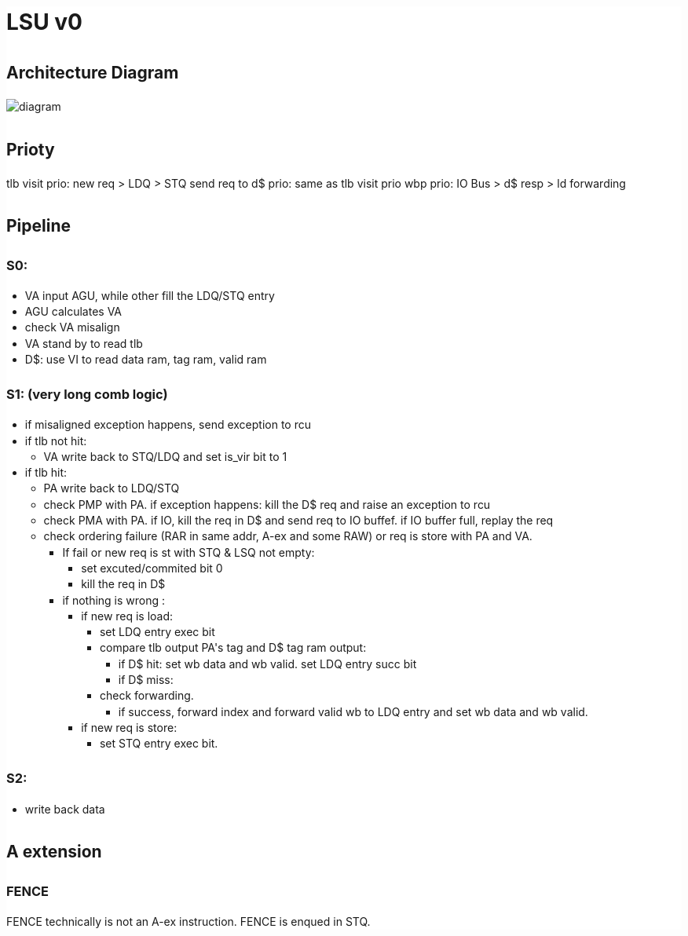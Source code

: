 # LSU v0
## Architecture Diagram 
![diagram](../images/lsu.png)

## Prioty
tlb visit prio: new req > LDQ > STQ
send req to d\$ prio: same as tlb visit prio
wbp prio: IO Bus > d\$ resp > ld forwarding


## Pipeline
### S0:
  - VA input AGU, while other fill the LDQ/STQ entry
  - AGU calculates VA
  - check VA misalign
  - VA stand by to read tlb
  - D\$: use VI to read data ram, tag ram, valid ram
### S1: (**very long comb logic**)
  - if misaligned exception happens, send exception to rcu
  - if tlb not hit:
    - VA write back to STQ/LDQ and set is_vir bit to 1
  - if tlb hit:
    - PA write back to LDQ/STQ
    - check PMP with PA. if exception happens: kill the D\$ req and raise an exception to rcu
    - check PMA with PA. if IO, kill the req in D\$ and send req to IO buffef. if IO buffer full, replay the req
    - check ordering failure (RAR in same addr, A-ex and some RAW) or req is store with PA and VA. 
      - If fail or new req is st with STQ & LSQ not empty:
        - set excuted/commited bit 0
        - kill the req in D\$
      - if nothing is wrong :
        - if new req is load:
          - set LDQ entry exec bit 
          - compare tlb output PA's tag and D\$ tag ram output:
            - if D\$ hit: set wb data and wb valid. set LDQ entry succ bit
            - if D\$ miss: 
          - check forwarding. 
            - if success, forward index and forward valid wb to LDQ entry and set wb data and wb valid. 
        - if new req is store:
          - set STQ entry exec bit. 
### S2:
  - write back data  


## A extension
### FENCE
FENCE technically is not an A-ex instruction. 
FENCE is enqued in STQ.
